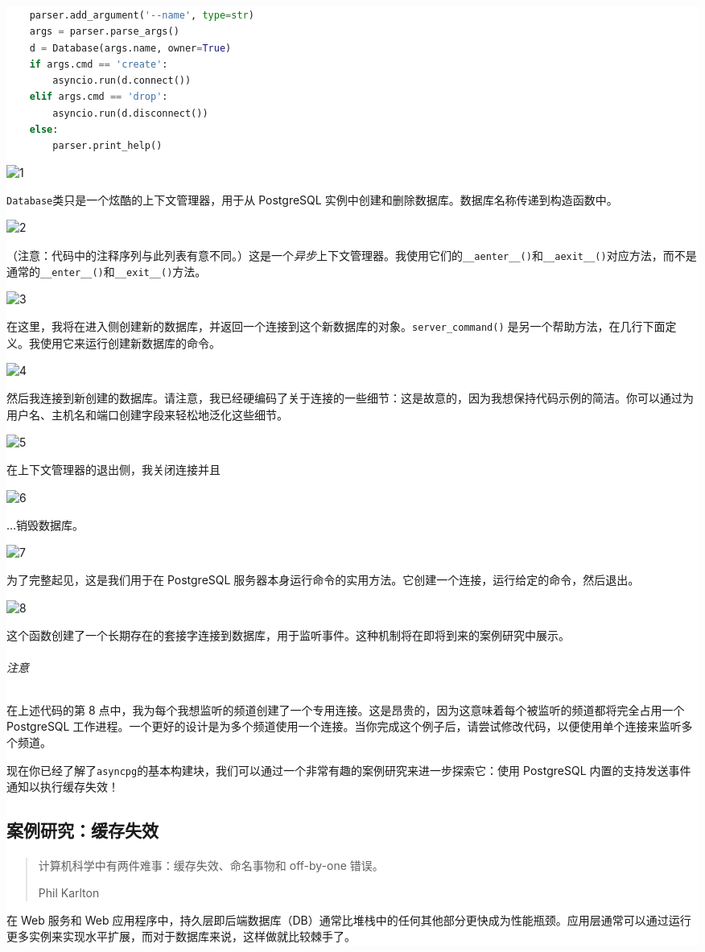 ```py
    parser.add_argument('--name', type=str)
    args = parser.parse_args()
    d = Database(args.name, owner=True)
    if args.cmd == 'create':
        asyncio.run(d.connect())
    elif args.cmd == 'drop':
        asyncio.run(d.disconnect())
    else:
        parser.print_help()
```

![1](img/#co_20_asyncio_libraries_you_aren__8217_t_using__but__8230_oh__never_mind__CO17-1)

`Database`类只是一个炫酷的上下文管理器，用于从 PostgreSQL 实例中创建和删除数据库。数据库名称传递到构造函数中。

![2](img/#co_20_asyncio_libraries_you_aren__8217_t_using__but__8230_oh__never_mind__CO17-6)

（注意：代码中的注释序列与此列表有意不同。）这是一个*异步*上下文管理器。我使用它们的`__aenter__()`和`__aexit__()`对应方法，而不是通常的`__enter__()`和`__exit__()`方法。

![3](img/#co_20_asyncio_libraries_you_aren__8217_t_using__but__8230_oh__never_mind__CO17-2)

在这里，我将在进入侧创建新的数据库，并返回一个连接到这个新数据库的对象。`server_command()` 是另一个帮助方法，在几行下面定义。我使用它来运行创建新数据库的命令。

![4](img/#co_20_asyncio_libraries_you_aren__8217_t_using__but__8230_oh__never_mind__CO17-3)

然后我连接到新创建的数据库。请注意，我已经硬编码了关于连接的一些细节：这是故意的，因为我想保持代码示例的简洁。你可以通过为用户名、主机名和端口创建字段来轻松地泛化这些细节。

![5](img/#co_20_asyncio_libraries_you_aren__8217_t_using__but__8230_oh__never_mind__CO17-4)

在上下文管理器的退出侧，我关闭连接并且

![6](img/#co_20_asyncio_libraries_you_aren__8217_t_using__but__8230_oh__never_mind__CO17-5)

…销毁数据库。

![7](img/#co_20_asyncio_libraries_you_aren__8217_t_using__but__8230_oh__never_mind__CO17-7)

为了完整起见，这是我们用于在 PostgreSQL 服务器本身运行命令的实用方法。它创建一个连接，运行给定的命令，然后退出。

![8](img/#co_20_asyncio_libraries_you_aren__8217_t_using__but__8230_oh__never_mind__CO17-8)

这个函数创建了一个长期存在的套接字连接到数据库，用于监听事件。这种机制将在即将到来的案例研究中展示。

###### 注意

在上述代码的第 8 点中，我为每个我想监听的频道创建了一个专用连接。这是昂贵的，因为这意味着每个被监听的频道都将完全占用一个 PostgreSQL 工作进程。一个更好的设计是为多个频道使用一个连接。当你完成这个例子后，请尝试修改代码，以便使用单个连接来监听多个频道。

现在你已经了解了`asyncpg`的基本构建块，我们可以通过一个非常有趣的案例研究来进一步探索它：使用 PostgreSQL 内置的支持发送事件通知以执行缓存失效！

## 案例研究：缓存失效

> 计算机科学中有两件难事：缓存失效、命名事物和 off-by-one 错误。
> 
> Phil Karlton

在 Web 服务和 Web 应用程序中，持久层即后端数据库（DB）通常比堆栈中的任何其他部分更快成为性能瓶颈。应用层通常可以通过运行更多实例来实现水平扩展，而对于数据库来说，这样做就比较棘手了。

